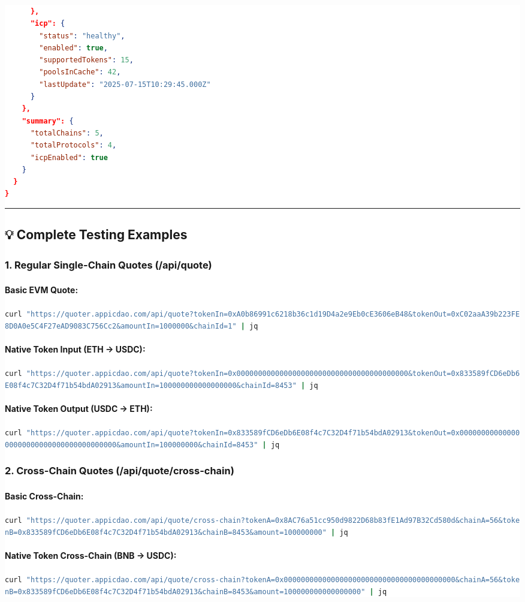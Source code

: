 ```json
      },
      "icp": {
        "status": "healthy",
        "enabled": true,
        "supportedTokens": 15,
        "poolsInCache": 42,
        "lastUpdate": "2025-07-15T10:29:45.000Z"
      }
    },
    "summary": {
      "totalChains": 5,
      "totalProtocols": 4,
      "icpEnabled": true
    }
  }
}
```

---

## 💡 Complete Testing Examples

### 1. Regular Single-Chain Quotes (/api/quote)

#### Basic EVM Quote:
```bash
curl "https://quoter.appicdao.com/api/quote?tokenIn=0xA0b86991c6218b36c1d19D4a2e9Eb0cE3606eB48&tokenOut=0xC02aaA39b223FE8D0A0e5C4F27eAD9083C756Cc2&amountIn=1000000&chainId=1" | jq
```

#### Native Token Input (ETH → USDC):
```bash
curl "https://quoter.appicdao.com/api/quote?tokenIn=0x0000000000000000000000000000000000000000&tokenOut=0x833589fCD6eDb6E08f4c7C32D4f71b54bdA02913&amountIn=100000000000000000&chainId=8453" | jq
```

#### Native Token Output (USDC → ETH):
```bash
curl "https://quoter.appicdao.com/api/quote?tokenIn=0x833589fCD6eDb6E08f4c7C32D4f71b54bdA02913&tokenOut=0x0000000000000000000000000000000000000000&amountIn=100000000&chainId=8453" | jq
```

### 2. Cross-Chain Quotes (/api/quote/cross-chain)

#### Basic Cross-Chain:
```bash
curl "https://quoter.appicdao.com/api/quote/cross-chain?tokenA=0x8AC76a51cc950d9822D68b83fE1Ad97B32Cd580d&chainA=56&tokenB=0x833589fCD6eDb6E08f4c7C32D4f71b54bdA02913&chainB=8453&amount=100000000" | jq
```

#### Native Token Cross-Chain (BNB → USDC):
```bash
curl "https://quoter.appicdao.com/api/quote/cross-chain?tokenA=0x0000000000000000000000000000000000000000&chainA=56&tokenB=0x833589fCD6eDb6E08f4c7C32D4f71b54bdA02913&chainB=8453&amount=100000000000000000" | jq
```
